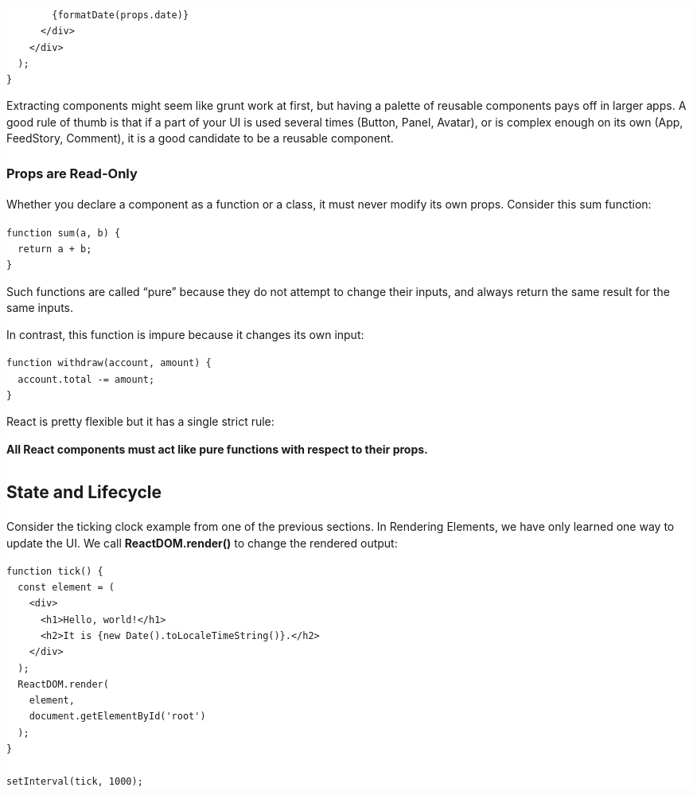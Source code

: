 ```JS
        {formatDate(props.date)}
      </div>
    </div>
  );
}
```

Extracting components might seem like grunt work at first, but having a palette of reusable components pays off in larger apps. A good rule of thumb is that if a part of your UI is used several times (Button, Panel, Avatar), or is complex enough on its own (App, FeedStory, Comment), it is a good candidate to be a reusable component.

### Props are Read-Only
Whether you declare a component as a function or a class, it must never modify its own props. Consider this sum function:

```JS
function sum(a, b) {
  return a + b;
}
```

Such functions are called “pure” because they do not attempt to change their inputs, and always return the same result for the same inputs.

In contrast, this function is impure because it changes its own input:

```JS
function withdraw(account, amount) {
  account.total -= amount;
}
```

React is pretty flexible but it has a single strict rule:

**All React components must act like pure functions with respect to their props.**

<a name="state"></a>
## State and Lifecycle

Consider the ticking clock example from one of the previous sections. In Rendering Elements, we have only learned one way to update the UI. We call __ReactDOM.render()__ to change the rendered output:

```JS
function tick() {
  const element = (
    <div>
      <h1>Hello, world!</h1>
      <h2>It is {new Date().toLocaleTimeString()}.</h2>
    </div>
  );
  ReactDOM.render(
    element,
    document.getElementById('root')
  );
}

setInterval(tick, 1000);
```
